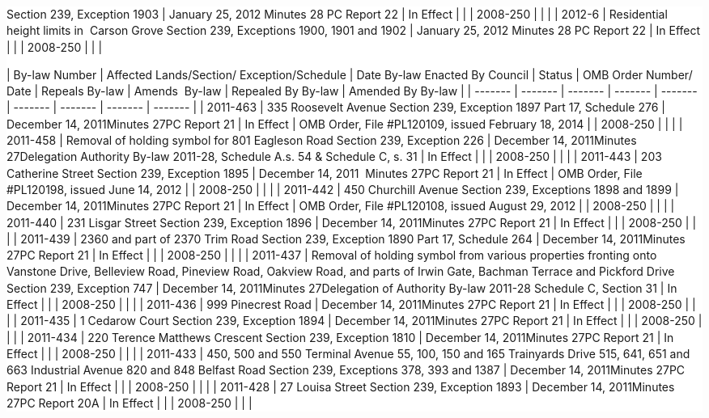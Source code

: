 Section 239, Exception 1903 | January 25, 2012
Minutes 28
PC Report 22 | In Effect |  |  | 2008-250 |  |  |
| 2012-6 | Residential height limits in  Carson Grove
Section 239, Exceptions 1900, 1901 and 1902 | January 25, 2012
Minutes 28
PC Report 22 | In Effect |  |  | 2008-250 |  |  |

| By-law Number | Affected Lands/Section/
Exception/Schedule | Date By-law Enacted By Council | Status | OMB Order Number/
Date | Repeals By-law | Amends 
By-law | Repealed By By-law | Amended By By-law |
| ------- | ------- | ------- | ------- | ------- | ------- | ------- | ------- | ------- |
| 2011-463 | 335 Roosevelt Avenue
Section 239, Exception 1897
Part 17, Schedule 276 | December 14, 2011Minutes 27PC Report 21 | In Effect | OMB Order, File #PL120109, issued February 18, 2014 |  | 2008-250 |  |  |
| 2011-458 | Removal of holding symbol for
801 Eagleson Road
Section 239, Exception 226 | December 14, 2011Minutes 27Delegation Authority By-law 2011-28, Schedule A.s. 54 & Schedule C, s. 31 | In Effect |  |  | 2008-250 |  |  |
| 2011-443 | 203 Catherine Street
Section 239, Exception 1895 | December 14, 2011 
Minutes 27PC Report 21 | In Effect | OMB Order, File #PL120198, issued June 14, 2012 |  | 2008-250 |  |  |
| 2011-442 | 450 Churchill Avenue
Section 239, Exceptions 1898 and 1899 | December 14, 2011Minutes 27PC Report 21 | In Effect | OMB Order, File #PL120108, issued August 29, 2012 |  | 2008-250 |  |  |
| 2011-440 | 231 Lisgar Street
Section 239, Exception 1896 | December 14, 2011Minutes 27PC Report 21 | In Effect |  |  | 2008-250 |  |  |
| 2011-439 | 2360 and part of 2370 Trim Road
Section 239, Exception 1890
Part 17, Schedule 264 | December 14, 2011Minutes 27PC Report 21 | In Effect |  |  | 2008-250 |  |  |
| 2011-437 | Removal of holding symbol from various properties fronting onto Vanstone Drive, Belleview Road, Pineview Road, Oakview Road, and parts of Irwin Gate, Bachman Terrace and Pickford Drive
Section 239, Exception 747 | December 14, 2011Minutes 27Delegation of Authority By-law 2011-28 Schedule C, Section 31 | In Effect |  |  | 2008-250 |  |  |
| 2011-436 | 999 Pinecrest Road | December 14, 2011Minutes 27PC Report 21 | In Effect |  |  | 2008-250 |  |  |
| 2011-435 | 1 Cedarow Court
Section 239, Exception 1894 | December 14, 2011Minutes 27PC Report 21 | In Effect |  |  | 2008-250 |  |  |
| 2011-434 | 220 Terence Matthews Crescent
Section 239, Exception 1810 | December 14, 2011Minutes 27PC Report 21 | In Effect |  |  | 2008-250 |  |  |
| 2011-433 | 450, 500 and 550 Terminal Avenue
55, 100, 150 and 165 Trainyards Drive
515, 641, 651 and 663 Industrial Avenue
820 and 848 Belfast Road
Section 239, Exceptions 378, 393 and 1387 | December 14, 2011Minutes 27PC Report 21 | In Effect |  |  | 2008-250 |  |  |
| 2011-428 | 27 Louisa Street
Section 239, Exception 1893 | December 14, 2011Minutes 27PC Report 20A | In Effect |  |  | 2008-250 |  |  |